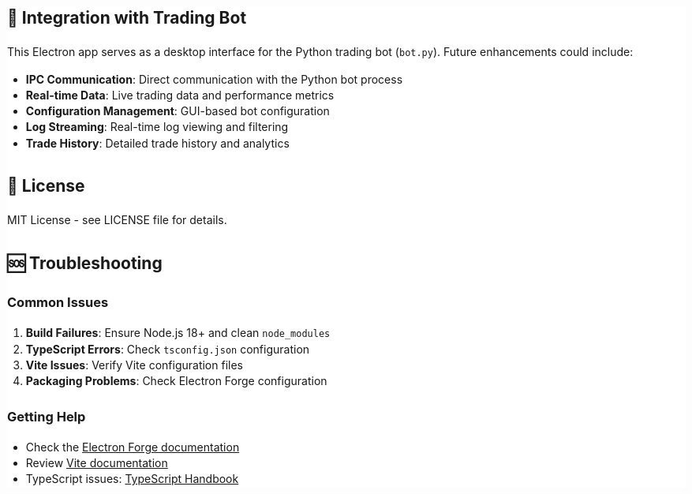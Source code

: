 ## 🤝 Integration with Trading Bot

This Electron app serves as a desktop interface for the Python trading bot (`bot.py`). Future enhancements could include:

- **IPC Communication**: Direct communication with the Python bot process
- **Real-time Data**: Live trading data and performance metrics
- **Configuration Management**: GUI-based bot configuration
- **Log Streaming**: Real-time log viewing and filtering
- **Trade History**: Detailed trade history and analytics

## 📄 License

MIT License - see LICENSE file for details.

## 🆘 Troubleshooting

### Common Issues

1. **Build Failures**: Ensure Node.js 18+ and clean `node_modules`
2. **TypeScript Errors**: Check `tsconfig.json` configuration
3. **Vite Issues**: Verify Vite configuration files
4. **Packaging Problems**: Check Electron Forge configuration

### Getting Help

- Check the [Electron Forge documentation](https://www.electronforge.io/)
- Review [Vite documentation](https://vitejs.dev/)
- TypeScript issues: [TypeScript Handbook](https://www.typescriptlang.org/docs/)